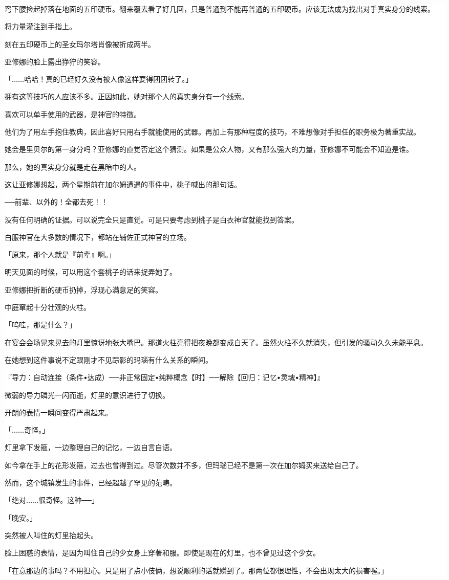 弯下腰捡起掉落在地面的五印硬币。翻来覆去看了好几回，只是普通到不能再普通的五印硬币。应该无法成为找出对手真实身分的线索。

将力量灌注到手指上。

刻在五印硬币上的圣女玛尔塔肖像被折成两半。

亚修娜的脸上露出狰狞的笑容。

「……哈哈！真的已经好久没有被人像这样耍得团团转了。」

拥有这等技巧的人应该不多。正因如此，她对那个人的真实身分有一个线索。

喜欢可以单手使用的武器，是神官的特徵。

他们为了用左手抱住教典，因此喜好只用右手就能使用的武器。再加上有那种程度的技巧，不难想像对手担任的职务极为著重实战。

她会是里贝尔的第一身分吗？亚修娜的直觉否定这个猜测。如果是公众人物，又有那么强大的力量，亚修娜不可能会不知道是谁。

那么，她的真实身分就是走在黑暗中的人。

这让亚修娜想起，两个星期前在加尔姆遭遇的事件中，桃子喊出的那句话。

──前辈、以外的！全都去死！！

没有任何明确的证据。可以说完全只是直觉。可是只要考虑到桃子是白衣神官就能找到答案。

白服神官在大多数的情况下，都站在辅佐正式神官的立场。

「原来，那个人就是『前辈』啊。」

明天见面的时候，可以用这个套桃子的话来捉弄她了。

亚修娜把折断的硬币扔掉，浮现心满意足的笑容。

中庭窜起十分壮观的火柱。

「呜哇，那是什么？」

在宴会会场晃来晃去的灯里惊讶地张大嘴巴。那道火柱亮得把夜晚都变成白天了。虽然火柱不久就消失，但引发的骚动久久未能平息。

在她想到这件事说不定跟刚才不见踪影的玛瑙有什么关系的瞬间。

『导力：自动连接（条件•达成）──非正常固定•纯粹概念【时】──解除【回归：记忆•灵魂•精神】』

微弱的导力磷光一闪而逝，灯里的意识进行了切换。

开朗的表情一瞬间变得严肃起来。

「……奇怪。」

灯里拿下发箍，一边整理自己的记忆，一边自言自语。

如今拿在手上的花形发箍，过去也曾得到过。尽管次数并不多，但玛瑙已经不是第一次在加尔姆买来送给自己了。

然而，这个城镇发生的事件，已经超越了罕见的范畴。

「绝对……很奇怪。这种──」

「晚安。」

突然被人叫住的灯里抬起头。

脸上困惑的表情，是因为叫住自己的少女身上穿著和服。即使是现在的灯里，也不曾见过这个少女。

「在意那边的事吗？不用担心。只是用了点小伎俩，想说顺利的话就赚到了。那两位都很理性，不会出现太大的损害喔。」

